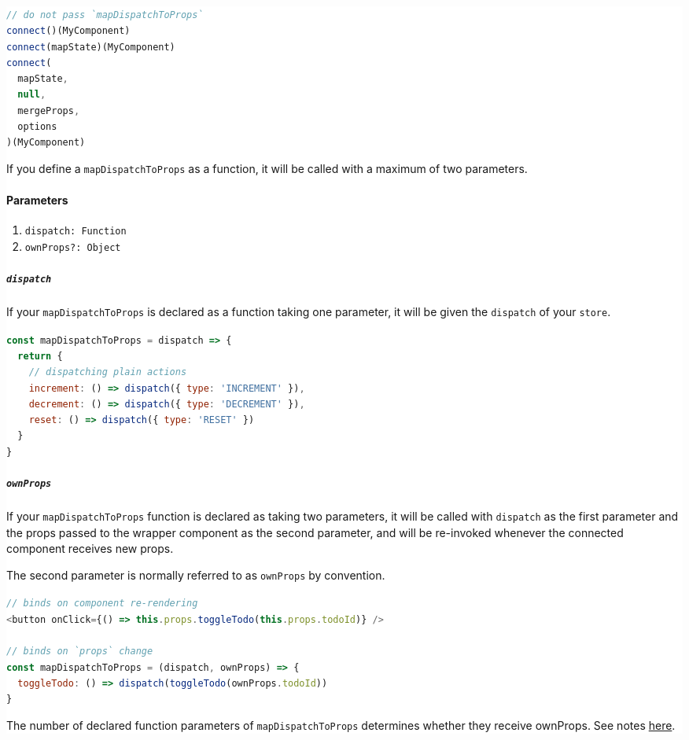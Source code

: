 ```js
// do not pass `mapDispatchToProps`
connect()(MyComponent)
connect(mapState)(MyComponent)
connect(
  mapState,
  null,
  mergeProps,
  options
)(MyComponent)
```

If you define a `mapDispatchToProps` as a function, it will be called with a maximum of two parameters.

#### Parameters

1. `dispatch: Function`
2. `ownProps?: Object`

##### `dispatch`

If your `mapDispatchToProps` is declared as a function taking one parameter, it will be given the `dispatch` of your `store`.

```js
const mapDispatchToProps = dispatch => {
  return {
    // dispatching plain actions
    increment: () => dispatch({ type: 'INCREMENT' }),
    decrement: () => dispatch({ type: 'DECREMENT' }),
    reset: () => dispatch({ type: 'RESET' })
  }
}
```

##### `ownProps`

If your `mapDispatchToProps` function is declared as taking two parameters, it will be called with `dispatch` as the first parameter and the props passed to the wrapper component as the second parameter, and will be re-invoked whenever the connected component receives new props.

The second parameter is normally referred to as `ownProps` by convention.

```js
// binds on component re-rendering
<button onClick={() => this.props.toggleTodo(this.props.todoId)} />

// binds on `props` change
const mapDispatchToProps = (dispatch, ownProps) => {
  toggleTodo: () => dispatch(toggleTodo(ownProps.todoId))
}
```

The number of declared function parameters of `mapDispatchToProps` determines whether they receive ownProps. See notes [here](#the-arity-of-maptoprops-functions).
